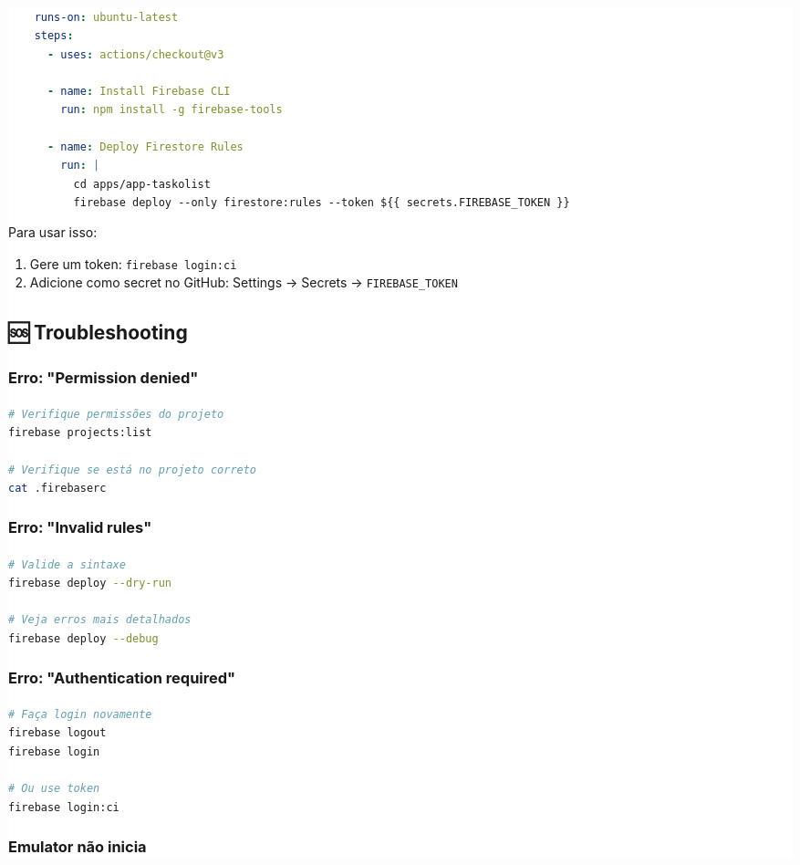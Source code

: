 ```yaml
    runs-on: ubuntu-latest
    steps:
      - uses: actions/checkout@v3

      - name: Install Firebase CLI
        run: npm install -g firebase-tools

      - name: Deploy Firestore Rules
        run: |
          cd apps/app-taskolist
          firebase deploy --only firestore:rules --token ${{ secrets.FIREBASE_TOKEN }}
```

Para usar isso:

1. Gere um token: `firebase login:ci`
2. Adicione como secret no GitHub: Settings → Secrets → `FIREBASE_TOKEN`

## 🆘 Troubleshooting

### Erro: "Permission denied"

```bash
# Verifique permissões do projeto
firebase projects:list

# Verifique se está no projeto correto
cat .firebaserc
```

### Erro: "Invalid rules"

```bash
# Valide a sintaxe
firebase deploy --dry-run

# Veja erros mais detalhados
firebase deploy --debug
```

### Erro: "Authentication required"

```bash
# Faça login novamente
firebase logout
firebase login

# Ou use token
firebase login:ci
```

### Emulator não inicia
